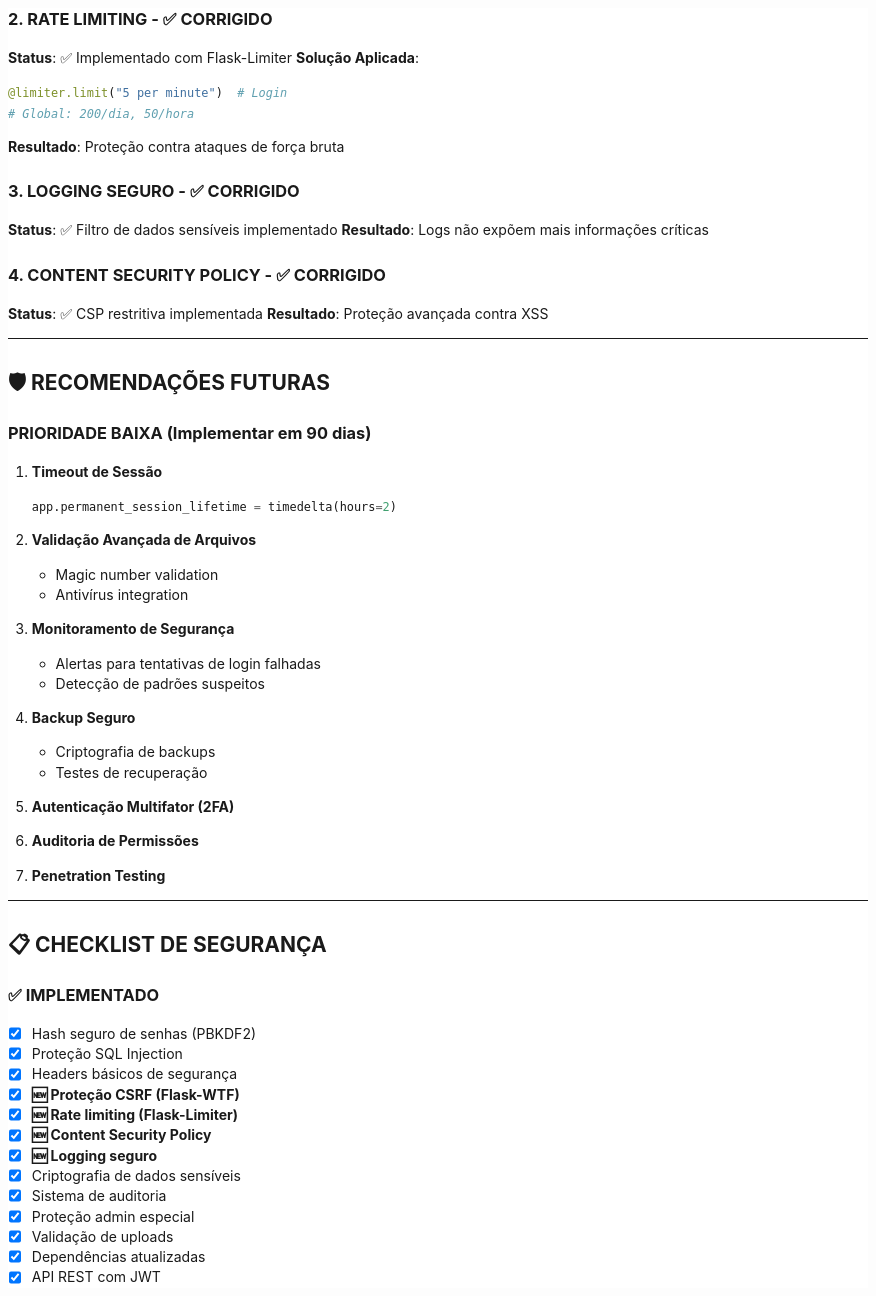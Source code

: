 ### 2. **RATE LIMITING** - ✅ **CORRIGIDO**

**Status**: ✅ Implementado com Flask-Limiter
**Solução Aplicada**:
```python
@limiter.limit("5 per minute")  # Login
# Global: 200/dia, 50/hora
```

**Resultado**: Proteção contra ataques de força bruta

### 3. **LOGGING SEGURO** - ✅ **CORRIGIDO**

**Status**: ✅ Filtro de dados sensíveis implementado
**Resultado**: Logs não expõem mais informações críticas

### 4. **CONTENT SECURITY POLICY** - ✅ **CORRIGIDO**

**Status**: ✅ CSP restritiva implementada
**Resultado**: Proteção avançada contra XSS

---

## 🛡️ RECOMENDAÇÕES FUTURAS

### **PRIORIDADE BAIXA** (Implementar em 90 dias)

1. **Timeout de Sessão**
   ```python
   app.permanent_session_lifetime = timedelta(hours=2)
   ```

2. **Validação Avançada de Arquivos**
   - Magic number validation
   - Antivírus integration

3. **Monitoramento de Segurança**
   - Alertas para tentativas de login falhadas
   - Detecção de padrões suspeitos

4. **Backup Seguro**
   - Criptografia de backups
   - Testes de recuperação

5. **Autenticação Multifator (2FA)**
6. **Auditoria de Permissões**
7. **Penetration Testing**

---

## 📋 CHECKLIST DE SEGURANÇA

### ✅ **IMPLEMENTADO**
- [x] Hash seguro de senhas (PBKDF2)
- [x] Proteção SQL Injection
- [x] Headers básicos de segurança
- [x] **🆕 Proteção CSRF (Flask-WTF)**
- [x] **🆕 Rate limiting (Flask-Limiter)**
- [x] **🆕 Content Security Policy**
- [x] **🆕 Logging seguro**
- [x] Criptografia de dados sensíveis
- [x] Sistema de auditoria
- [x] Proteção admin especial
- [x] Validação de uploads
- [x] Dependências atualizadas
- [x] API REST com JWT